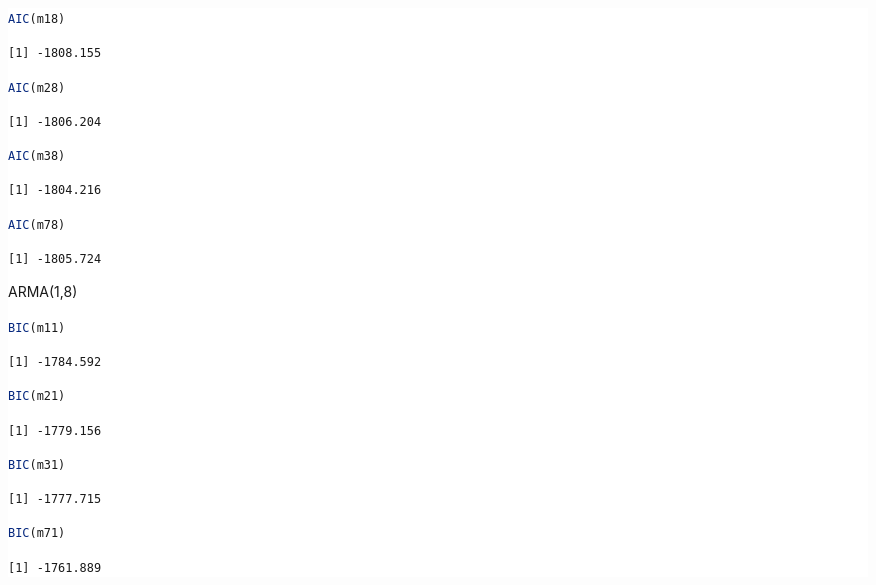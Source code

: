 ```r
AIC(m18)
```

```
[1] -1808.155
```

```r
AIC(m28)
```

```
[1] -1806.204
```

```r
AIC(m38)
```

```
[1] -1804.216
```

```r
AIC(m78)
```

```
[1] -1805.724
```

ARMA(1,8)


```r
BIC(m11)
```

```
[1] -1784.592
```

```r
BIC(m21)
```

```
[1] -1779.156
```

```r
BIC(m31)
```

```
[1] -1777.715
```

```r
BIC(m71)
```

```
[1] -1761.889
```
